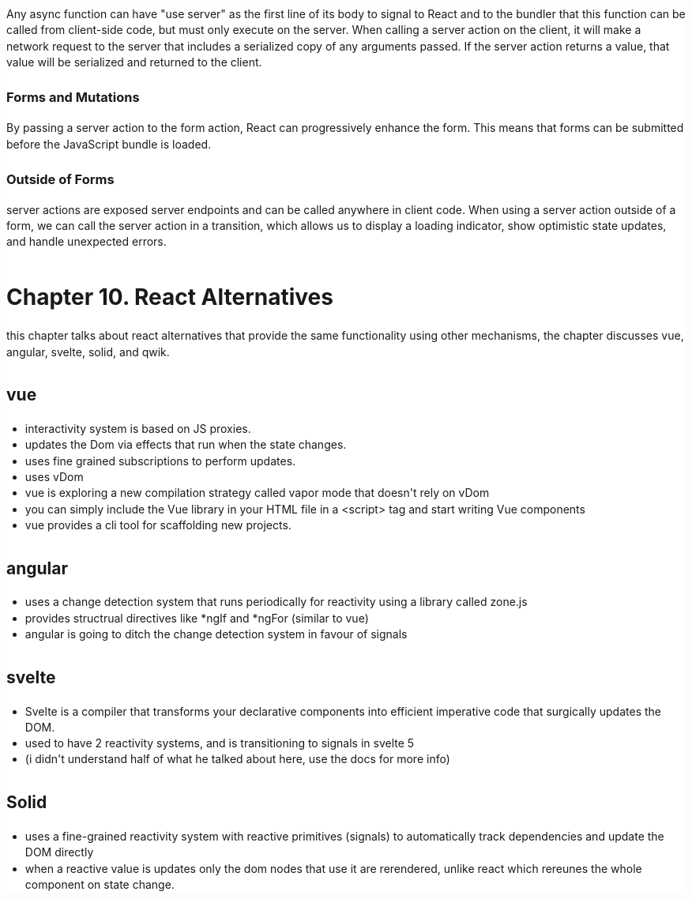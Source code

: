 Any async function can have "use server" as the first line of its body to signal to React and to the bundler that this function can be called from client-side code, but must only execute on the server. When calling a server action on the client, it will make a network request to the server that includes a serialized copy of any arguments passed. If the server action returns a value, that value will be serialized and returned to the client.

### Forms and Mutations

By passing a server action to the form action, React can progressively enhance the form. This means that forms can be submitted before the JavaScript bundle is loaded.

### Outside of Forms

server actions are exposed server endpoints and can be called anywhere in client code. When using a server action outside of a form, we can call the server action in a transition, which allows us to display a loading indicator, show optimistic state updates, and handle unexpected errors.

# Chapter 10. React Alternatives

this chapter talks about react alternatives that provide the same functionality using other mechanisms, the chapter discusses vue, angular, svelte, solid, and qwik.

## vue

- interactivity system is based on JS proxies.
- updates the Dom via effects that run when the state changes.
- uses fine grained subscriptions to perform updates.
- uses vDom
- vue is exploring a new compilation strategy called vapor mode that doesn't rely on vDom
- you can simply include the Vue library in your HTML file in a \<script\> tag and start writing Vue components
- vue provides a cli tool for scaffolding new projects.

## angular

- uses a change detection system that runs periodically for reactivity using a library called zone.js
- provides structrual directives like \*ngIf and \*ngFor (similar to vue)
- angular is going to ditch the change detection system in favour of signals

## svelte

- Svelte is a compiler that transforms your declarative components into efficient imperative code that surgically updates the DOM.
- used to have 2 reactivity systems, and is transitioning to signals in svelte 5
- (i didn't understand half of what he talked about here, use the docs for more info)

## Solid

- uses a fine-grained reactivity system with reactive primitives (signals) to automatically track dependencies and update the DOM directly
- when a reactive value is updates only the dom nodes that use it are rerendered, unlike react which rereunes the whole component on state change.
